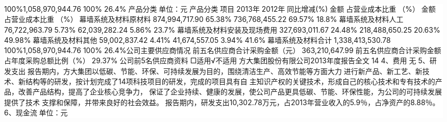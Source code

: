 100%1,058,970,944.76
100%
26.4%
产品分类
单位：元
产品分类
项目
2013年
2012年
同比增减(%)
金额
占营业成本比重
（%）
金额
占营业成本比重
（%）
幕墙系统及材料原材料
874,994,717.90
65.38%
736,768,455.22
69.57%
18.8%
幕墙系统及材料人工
76,722,963.79
5.73%
62,039,282.24
5.86%
23.7%
幕墙系统及材料安装及现场费用
327,693,011.67
24.48%
218,488,650.25
20.63%
49.98%
幕墙系统及材料其他
59,002,837.42
4.41%
41,674,557.05
3.94%
41.6%
幕墙系统及材料合计
1,338,413,530.78
100%1,058,970,944.76
100%
26.4%公司主要供应商情况
前五名供应商合计采购金额（元）
363,210,647.99
前五名供应商合计采购金额占年度采购总额比例（%）
29.37%
公司前5名供应商资料
□适用√不适用
方大集团股份有限公司2013年度报告全文
14
4、费用
无
5、研发支出
报告期内，方大集团以低碳、节能、环保、可持续发展为目的，围绕清洁生产、高效节能等方面大力
进行新产品、新工艺、新技术、新结构等的研发，按计划完成了14项科技项目的研发，完成的项目具有自
主知识产权的关键技术，形成自己的核心技术和专有技术的产品，改善产品结构，提高了企业核心竞争力，
保证了企业持续、健康的发展，使公司产品更具低碳、节能、环保性能，为公司的可持续发展提供了技术
支撑和保障，并带来良好的社会效益。
报告期内，研发支出10,302.78万元，占2013年营业收入的5.9％，占净资产的8.88％。
6、现金流
单位：元